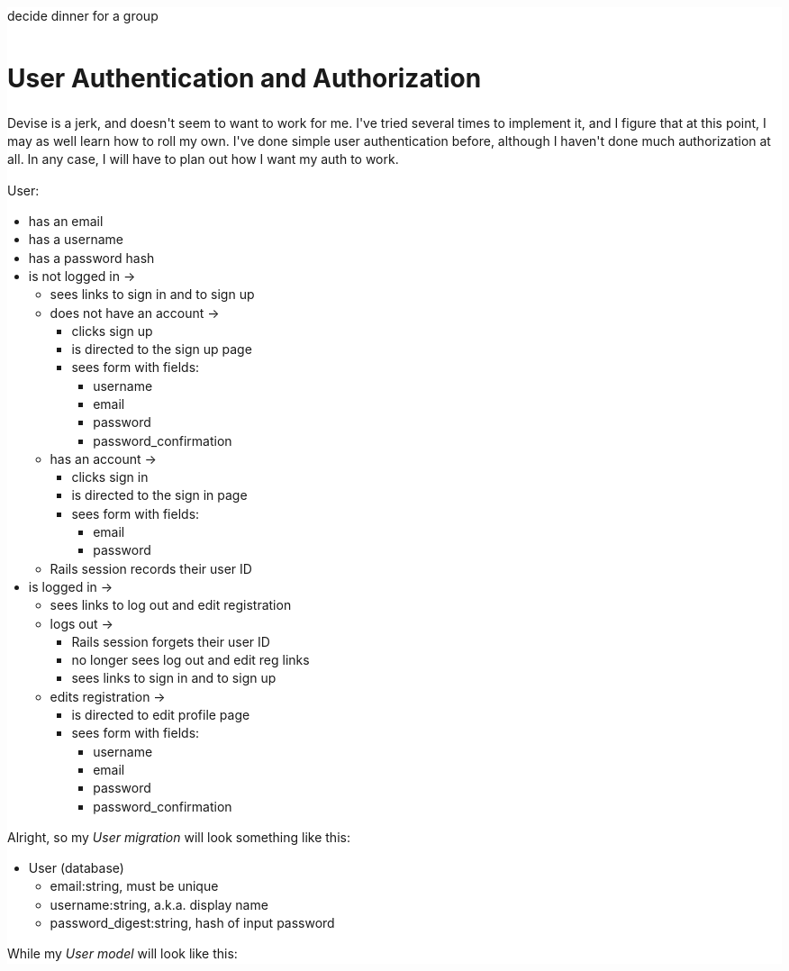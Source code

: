 decide dinner for a group

# User Authentication and Authorization

Devise is a jerk, and doesn't seem to want to work for me. I've tried several times to implement it, and I figure that at this point, I may as well learn how to roll my own. I've done simple user authentication before, although I haven't done much authorization at all. In any case, I will have to plan out how I want my auth to work.

User:

  - has an email
  - has a username
  - has a password hash
  - is not logged in ->
    - sees links to sign in and to sign up
    - does not have an account ->
      - clicks sign up
      - is directed to the sign up page
      - sees form with fields:
        * username
        * email
        * password
        * password_confirmation
    - has an account ->
      - clicks sign in
      - is directed to the sign in page
      - sees form with fields:
        * email
        * password
    - Rails session records their user ID
  - is logged in ->
    - sees links to log out and edit registration
    - logs out ->
      - Rails session forgets their user ID
      - no longer sees log out and edit reg links
      - sees links to sign in and to sign up
    - edits registration ->
      - is directed to edit profile page
      - sees form with fields:
        * username
        * email
        * password
        * password_confirmation

Alright, so my *User migration* will look something like this:

- User (database)
  - email:string, must be unique
  - username:string, a.k.a. display name
  - password_digest:string, hash of input password

While my *User model* will look like this:
